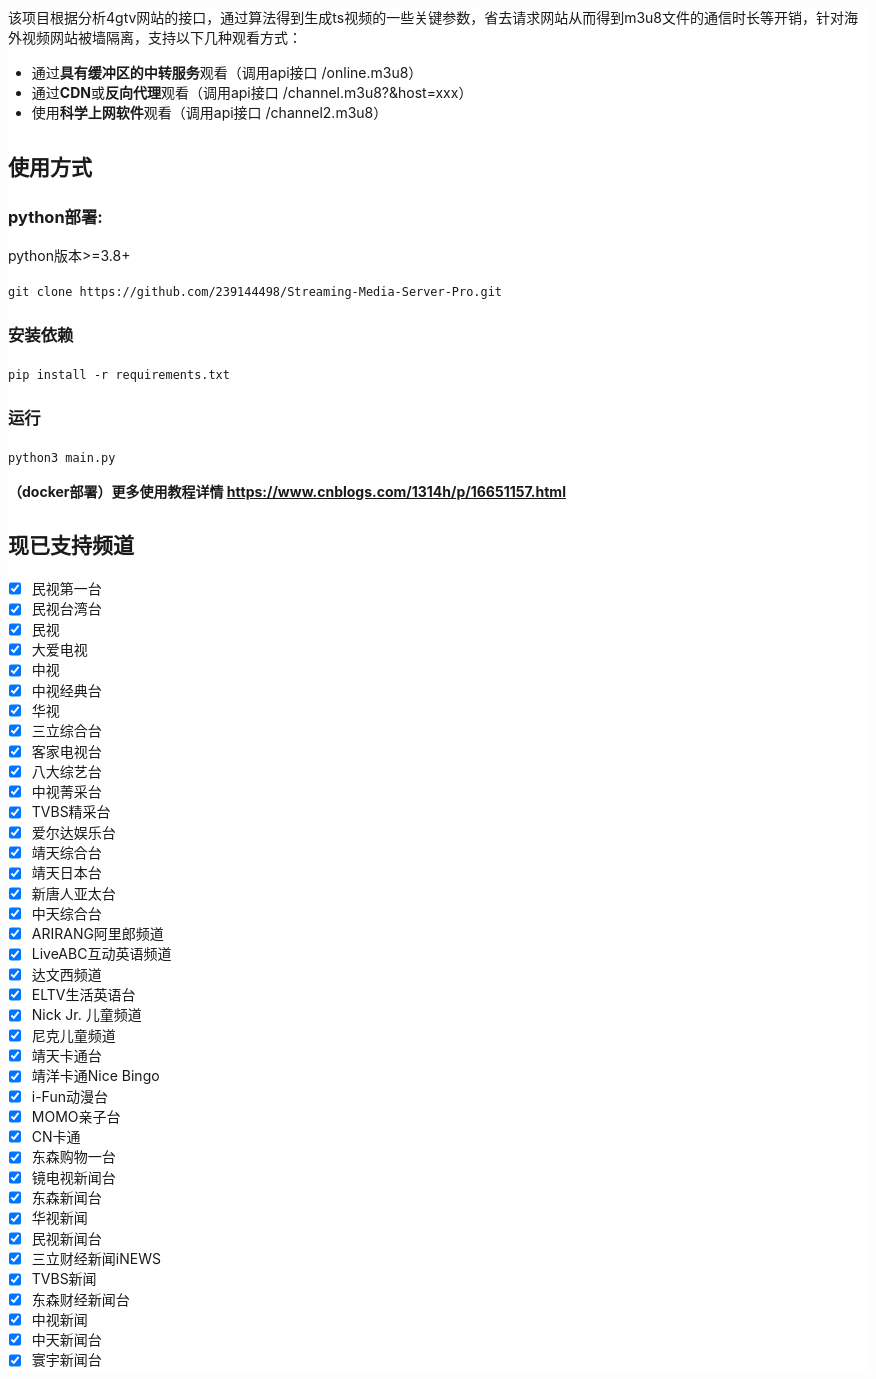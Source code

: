 该项目根据分析4gtv网站的接口，通过算法得到生成ts视频的一些关键参数，省去请求网站从而得到m3u8文件的通信时长等开销，针对海外视频网站被墙隔离，支持以下几种观看方式：
- 通过**具有缓冲区的中转服务**观看（调用api接口 /online.m3u8）
- 通过**CDN**或**反向代理**观看（调用api接口 /channel.m3u8?&host=xxx）
- 使用**科学上网软件**观看（调用api接口 /channel2.m3u8）  

使用方式
---
### python部署: 
python版本>=3.8+
``` code
git clone https://github.com/239144498/Streaming-Media-Server-Pro.git
```
### 安装依赖
``` code
pip install -r requirements.txt
```
### 运行
``` code
python3 main.py
```

**（docker部署）更多使用教程详情 https://www.cnblogs.com/1314h/p/16651157.html**

现已支持频道
---
- [x] 民视第一台
- [x] 民视台湾台
- [x] 民视
- [x] 大爱电视
- [x] 中视
- [x] 中视经典台
- [x] 华视
- [x] 三立综合台
- [x] 客家电视台
- [x] 八大综艺台
- [x] 中视菁采台
- [x] TVBS精采台
- [x] 爱尔达娱乐台
- [x] 靖天综合台
- [x] 靖天日本台
- [x] 新唐人亚太台
- [x] 中天综合台
- [x] ARIRANG阿里郎频道
- [x] LiveABC互动英语频道
- [x] 达文西频道
- [x] ELTV生活英语台
- [x] Nick Jr. 儿童频道
- [x] 尼克儿童频道
- [x] 靖天卡通台
- [x] 靖洋卡通Nice Bingo
- [x] i-Fun动漫台
- [x] MOMO亲子台
- [x] CN卡通
- [x] 东森购物一台
- [x] 镜电视新闻台
- [x] 东森新闻台
- [x] 华视新闻
- [x] 民视新闻台
- [x] 三立财经新闻iNEWS
- [x] TVBS新闻
- [x] 东森财经新闻台
- [x] 中视新闻
- [x] 中天新闻台
- [x] 寰宇新闻台